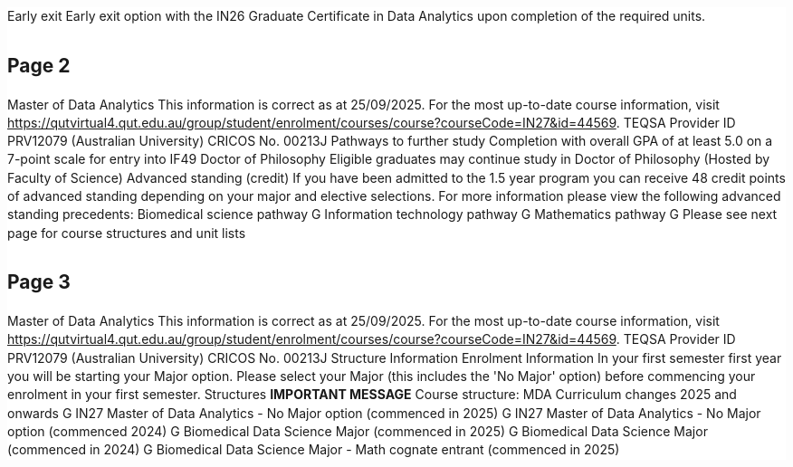 Early exit
Early exit option with the IN26 Graduate
Certificate in Data Analytics upon
completion of the required units.


## Page 2

Master of Data Analytics
This information is correct as at 25/09/2025. For the most up-to-date course information, visit
https://qutvirtual4.qut.edu.au/group/student/enrolment/courses/course?courseCode=IN27&id=44569.
TEQSA Provider ID PRV12079 (Australian University)  CRICOS No. 00213J
Pathways to further study
Completion with overall GPA of at
least 5.0 on a 7-point scale for entry
into IF49 Doctor of Philosophy
Eligible graduates may continue study in
Doctor of Philosophy (Hosted by Faculty
of Science)
Advanced standing (credit)
If you have been admitted to the 1.5 year
program you can receive 48 credit points
of advanced standing depending on your
major and elective selections. For more
information please view the following
advanced standing precedents:
Biomedical science pathway
G
Information technology pathway
G
Mathematics pathway
G
Please see next page for course
structures and unit lists


## Page 3

Master of Data Analytics
This information is correct as at 25/09/2025. For the most up-to-date course information, visit
https://qutvirtual4.qut.edu.au/group/student/enrolment/courses/course?courseCode=IN27&id=44569.
TEQSA Provider ID PRV12079 (Australian University)  CRICOS No. 00213J
Structure Information
Enrolment Information
In your first semester first year you will be starting your Major
option. Please select your Major (this includes the 'No Major'
option) before commencing your enrolment in your first
semester.
Structures
**IMPORTANT MESSAGE** Course structure: MDA
Curriculum changes 2025 and onwards
G
IN27 Master of Data Analytics - No Major option
(commenced in 2025)
G
IN27 Master of Data Analytics - No Major option
(commenced 2024)
G
Biomedical Data Science Major (commenced in 2025)
G
Biomedical Data Science Major (commenced in 2024)
G
Biomedical Data Science Major - Math cognate entrant
(commenced in 2025)